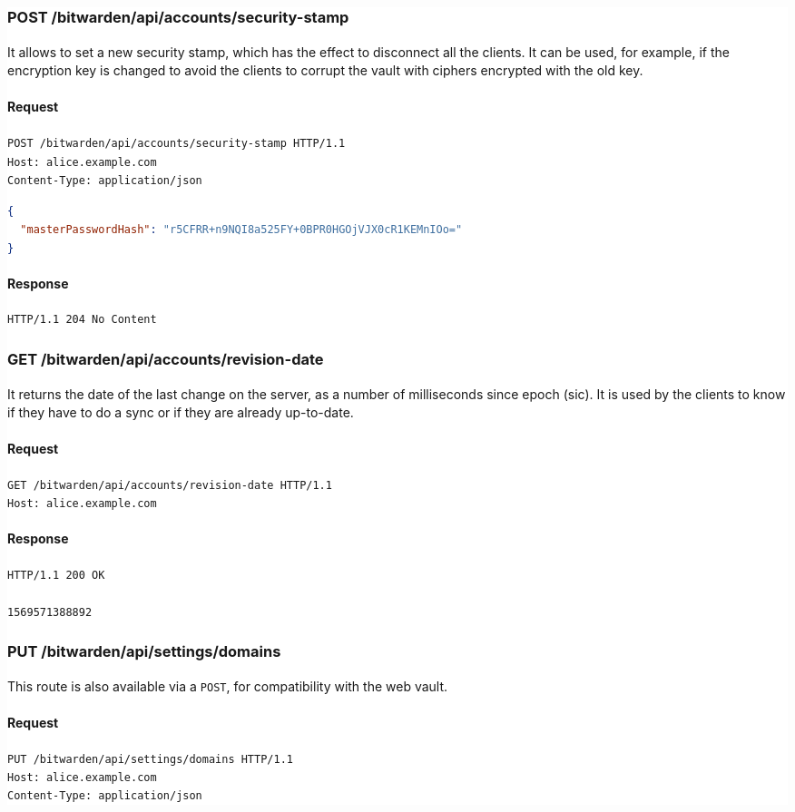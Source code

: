 ### POST /bitwarden/api/accounts/security-stamp

It allows to set a new security stamp, which has the effect to disconnect all
the clients. It can be used, for example, if the encryption key is changed to
avoid the clients to corrupt the vault with ciphers encrypted with the old key.

#### Request

```http
POST /bitwarden/api/accounts/security-stamp HTTP/1.1
Host: alice.example.com
Content-Type: application/json
```

```json
{
  "masterPasswordHash": "r5CFRR+n9NQI8a525FY+0BPR0HGOjVJX0cR1KEMnIOo="
}
```

#### Response

```http
HTTP/1.1 204 No Content
```

### GET /bitwarden/api/accounts/revision-date

It returns the date of the last change on the server, as a number of
milliseconds since epoch (sic). It is used by the clients to know if they have
to do a sync or if they are already up-to-date.

#### Request

```http
GET /bitwarden/api/accounts/revision-date HTTP/1.1
Host: alice.example.com
```

#### Response

```http
HTTP/1.1 200 OK

1569571388892
```

### PUT /bitwarden/api/settings/domains

This route is also available via a `POST`, for compatibility with the web vault.

#### Request

```http
PUT /bitwarden/api/settings/domains HTTP/1.1
Host: alice.example.com
Content-Type: application/json
```
